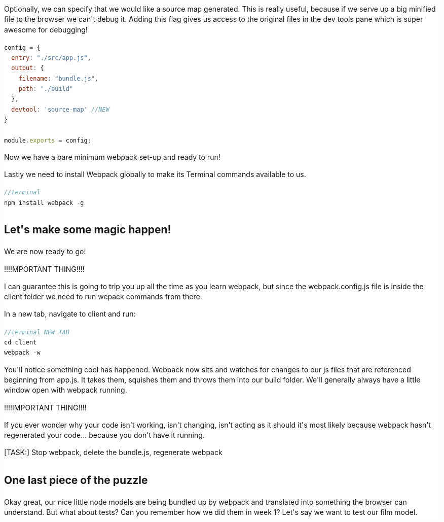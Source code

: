 Optionally, we can specify that we would like a source map generated. This is really useful, because if we serve up a big minified file to the browser we can't debug it. Adding this flag gives us access to the original files in the dev tools pane which is super awesome for debugging!

```js
config = {
  entry: "./src/app.js",
  output: {
    filename: "bundle.js",
    path: "./build"
  },
  devtool: 'source-map' //NEW
}

module.exports = config;
```

Now we have a bare minimum webpack set-up and ready to run!  

Lastly we need to install Webpack globally to make its Terminal commands available to us.

```js
//terminal
npm install webpack -g
```

## Let's make some magic happen!

We are now ready to go! 

!!!!MPORTANT THING!!!!

I can guarantee this is going to trip you up all the time as you learn webpack, but since the webpack.config.js file is inside the client folder we need to run wepack commands from there.

In a new tab, navigate to client and run:

```js
//terminal NEW TAB
cd client
webpack -w
```

You'll notice something cool has happened. Webpack now sits and watches for changes to our js files that are referenced beginning from app.js. It takes them, squishes them and throws them into our build folder. We'll generally always have a little window open with webpack running.

!!!!IMPORTANT THING!!!!

If you ever wonder why your code isn't working, isn't changing, isn't acting as it should it's most likely because webpack hasn't regenerated your code... because you don't have it running.

[TASK:] Stop webpack, delete the bundle.js, regenerate webpack

## One last piece of the puzzle

Okay great, our nice little node models are being bundled up by webpack and translated into something the browser can understand. But what about tests? Can you remember how we did them in week 1? Let's say we want to test our film model.
